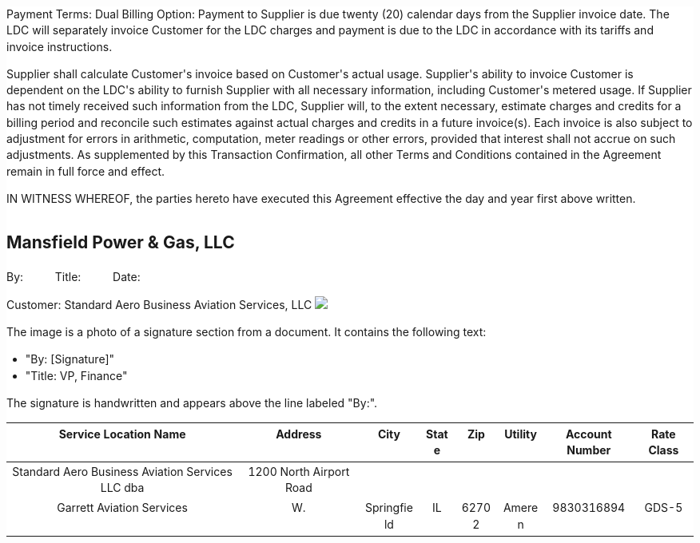 Payment Terms: Dual Billing Option: Payment to Supplier is due twenty (20) calendar days from the Supplier invoice date. The LDC will separately invoice Customer for the LDC charges and payment is due to the LDC in accordance with its tariffs and invoice instructions.

Supplier shall calculate Customer's invoice based on Customer's actual usage. Supplier's ability to invoice Customer is dependent on the LDC's ability to furnish Supplier with all necessary information, including Customer's metered usage. If Supplier has not timely received such information from the LDC, Supplier will, to the extent necessary, estimate charges and credits for a billing period and reconcile such estimates against actual charges and credits in a future invoice(s). Each invoice is also subject to adjustment for errors in arithmetic, computation, meter readings or other errors, provided that interest shall not accrue on such adjustments. As supplemented by this Transaction Confirmation, all other Terms and Conditions contained in the Agreement remain in full force and effect.

IN WITNESS WHEREOF, the parties hereto have executed this Agreement effective the day and year first above written.

## Mansfield Power \& Gas, LLC

By: $\qquad$
Title: $\qquad$
Date: $\qquad$

Customer: Standard Aero Business Aviation Services, LLC
![](images/img-1.jpeg)

The image is a photo of a signature section from a document. It contains the following text:

- "By: [Signature]"
- "Title: VP, Finance"

The signature is handwritten and appears above the line labeled "By:".

| Service Location Name | Address | City | State | Zip | Utility | Account Number | Rate Class |
| :--: | :--: | :--: | :--: | :--: | :--: | :--: | :--: |
| Standard Aero Business Aviation Services LLC dba | 1200 North Airport Road |  |  |  |  |  |  |
| Garrett Aviation Services | W. | Springfield | IL | 62702 | Ameren | 9830316894 | GDS-5 |
